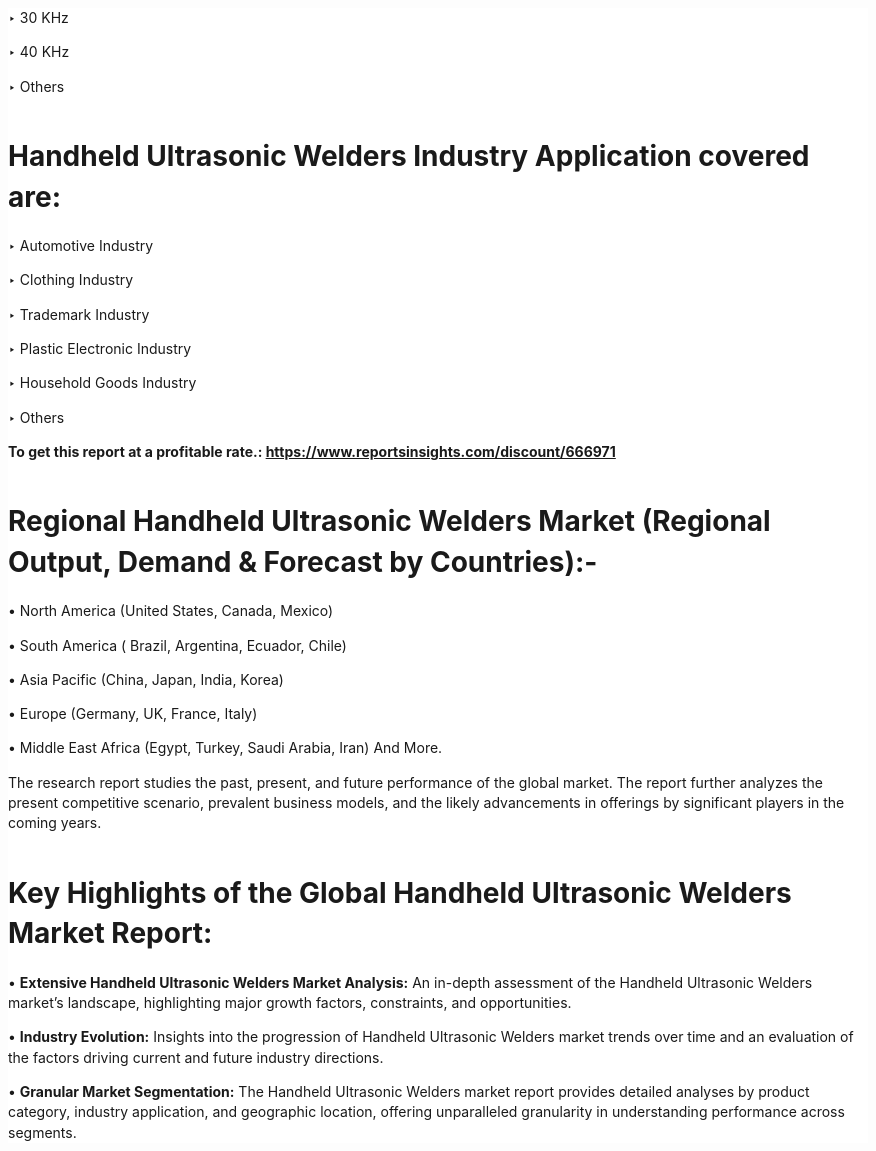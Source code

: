 ‣ 30 KHz

‣ 40 KHz

‣ Others

# <strong>Handheld Ultrasonic Welders Industry Application covered are:</strong>

‣ Automotive Industry

‣ Clothing Industry

‣ Trademark Industry

‣ Plastic Electronic Industry

‣ Household Goods Industry

‣ Others

<strong>To get this report at a profitable rate.: <a href=https://www.reportsinsights.com/discount/666971>https://www.reportsinsights.com/discount/666971</a></strong></font>

# <strong>Regional Handheld Ultrasonic Welders Market (Regional Output, Demand &amp; Forecast by Countries):-</strong>

• North America (United States, Canada, Mexico)

• South America ( Brazil, Argentina, Ecuador, Chile)

• Asia Pacific (China, Japan, India, Korea)

• Europe (Germany, UK, France, Italy)

• Middle East Africa (Egypt, Turkey, Saudi Arabia, Iran) And More.

The research report studies the past, present, and future performance of the global market. The report further analyzes the present competitive scenario, prevalent business models, and the likely advancements in offerings by significant players in the coming years.

# <strong>Key Highlights of the Global Handheld Ultrasonic Welders Market Report:</strong>

• <strong>Extensive Handheld Ultrasonic Welders Market Analysis:</strong> An in-depth assessment of the Handheld Ultrasonic Welders market’s landscape, highlighting major growth factors, constraints, and opportunities.

• <strong>Industry Evolution:</strong> Insights into the progression of Handheld Ultrasonic Welders market trends over time and an evaluation of the factors driving current and future industry directions.

• <strong>Granular Market Segmentation:</strong> The Handheld Ultrasonic Welders market report provides detailed analyses by product category, industry application, and geographic location, offering unparalleled granularity in understanding performance across segments.
